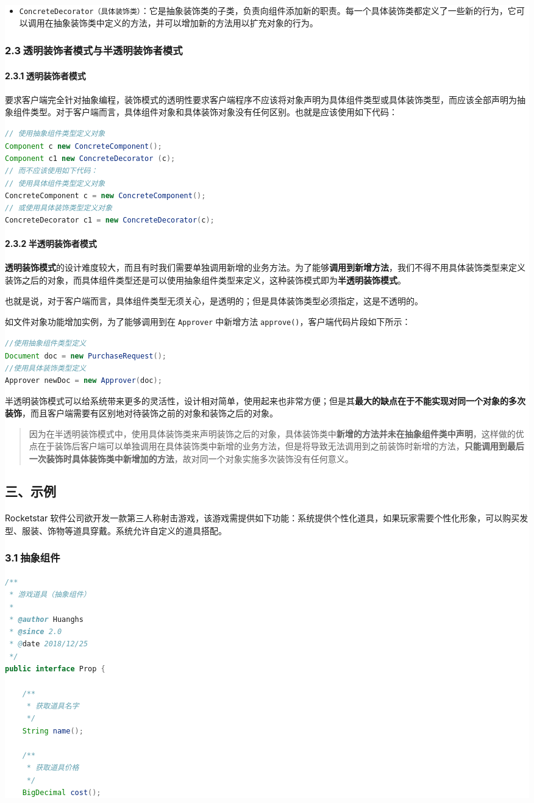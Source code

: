 - `ConcreteDecorator（具体装饰类）`：它是抽象装饰类的子类，负责向组件添加新的职责。每一个具体装饰类都定义了一些新的行为，它可以调用在抽象装饰类中定义的方法，并可以增加新的方法用以扩充对象的行为。

### 2.3 透明装饰者模式与半透明装饰者模式


#### 2.3.1 透明装饰者模式

要求客户端完全针对抽象编程，装饰模式的透明性要求客户端程序不应该将对象声明为具体组件类型或具体装饰类型，而应该全部声明为抽象组件类型。对于客户端而言，具体组件对象和具体装饰对象没有任何区别。也就是应该使用如下代码：

```java
// 使用抽象组件类型定义对象
Component c new ConcreteComponent();
Component c1 new ConcreteDecorator (c);
// 而不应该使用如下代码：
// 使用具体组件类型定义对象
ConcreteComponent c = new ConcreteComponent();
// 或使用具体装饰类型定义对象
ConcreteDecorator c1 = new ConcreteDecorator(c);
```

#### 2.3.2 半透明装饰者模式

**透明装饰模式**的设计难度较大，而且有时我们需要单独调用新增的业务方法。为了能够**调用到新增方法**，我们不得不用具体装饰类型来定义装饰之后的对象，而具体组件类型还是可以使用抽象组件类型来定义，这种装饰模式即为**半透明装饰模式**。

也就是说，对于客户端而言，具体组件类型无须关心，是透明的；但是具体装饰类型必须指定，这是不透明的。

如文件对象功能增加实例，为了能够调用到在 `Approver` 中新增方法 `approve()`，客户端代码片段如下所示：

```java
//使用抽象组件类型定义
Document doc = new PurchaseRequest();
//使用具体装饰类型定义
Approver newDoc = new Approver(doc);
```

半透明装饰模式可以给系统带来更多的灵活性，设计相对简单，使用起来也非常方便；但是其**最大的缺点在于不能实现对同一个对象的多次装饰**，而且客户端需要有区别地对待装饰之前的对象和装饰之后的对象。

> 因为在半透明装饰模式中，使用具体装饰类来声明装饰之后的对象，具体装饰类中**新增的方法并未在抽象组件类中声明**，这样做的优点在于装饰后客户端可以单独调用在具体装饰类中新增的业务方法，但是将导致无法调用到之前装饰时新增的方法，**只能调用到最后一次装饰时具体装饰类中新增加的方法**，故对同一个对象实施多次装饰没有任何意义。

## 三、示例

Rocketstar 软件公司欲开发一款第三人称射击游戏，该游戏需提供如下功能：系统提供个性化道具，如果玩家需要个性化形象，可以购买发型、服装、饰物等道具穿戴。系统允许自定义的道具搭配。

### 3.1 抽象组件

```java
/**
 * 游戏道具（抽象组件）
 *
 * @author Huanghs
 * @since 2.0
 * @date 2018/12/25
 */
public interface Prop {

    /**
     * 获取道具名字
     */
    String name();

    /**
     * 获取道具价格
     */
    BigDecimal cost();
```